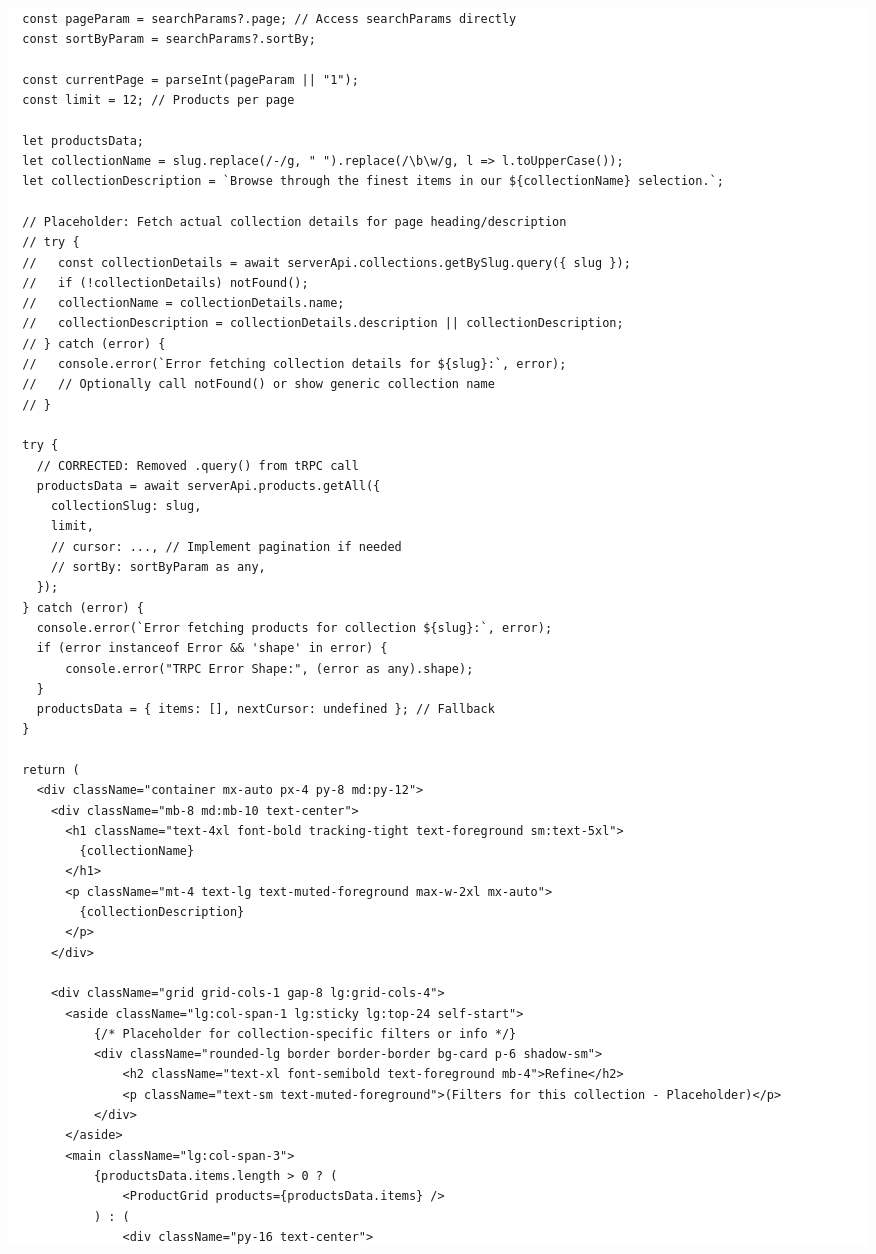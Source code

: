 ```tsx
  const pageParam = searchParams?.page; // Access searchParams directly
  const sortByParam = searchParams?.sortBy;

  const currentPage = parseInt(pageParam || "1");
  const limit = 12; // Products per page

  let productsData;
  let collectionName = slug.replace(/-/g, " ").replace(/\b\w/g, l => l.toUpperCase());
  let collectionDescription = `Browse through the finest items in our ${collectionName} selection.`;

  // Placeholder: Fetch actual collection details for page heading/description
  // try {
  //   const collectionDetails = await serverApi.collections.getBySlug.query({ slug });
  //   if (!collectionDetails) notFound();
  //   collectionName = collectionDetails.name;
  //   collectionDescription = collectionDetails.description || collectionDescription;
  // } catch (error) {
  //   console.error(`Error fetching collection details for ${slug}:`, error);
  //   // Optionally call notFound() or show generic collection name
  // }

  try {
    // CORRECTED: Removed .query() from tRPC call
    productsData = await serverApi.products.getAll({
      collectionSlug: slug,
      limit,
      // cursor: ..., // Implement pagination if needed
      // sortBy: sortByParam as any,
    });
  } catch (error) {
    console.error(`Error fetching products for collection ${slug}:`, error);
    if (error instanceof Error && 'shape' in error) { 
        console.error("TRPC Error Shape:", (error as any).shape);
    }
    productsData = { items: [], nextCursor: undefined }; // Fallback
  }

  return (
    <div className="container mx-auto px-4 py-8 md:py-12">
      <div className="mb-8 md:mb-10 text-center">
        <h1 className="text-4xl font-bold tracking-tight text-foreground sm:text-5xl">
          {collectionName}
        </h1>
        <p className="mt-4 text-lg text-muted-foreground max-w-2xl mx-auto">
          {collectionDescription}
        </p>
      </div>
      
      <div className="grid grid-cols-1 gap-8 lg:grid-cols-4">
        <aside className="lg:col-span-1 lg:sticky lg:top-24 self-start">
            {/* Placeholder for collection-specific filters or info */}
            <div className="rounded-lg border border-border bg-card p-6 shadow-sm">
                <h2 className="text-xl font-semibold text-foreground mb-4">Refine</h2>
                <p className="text-sm text-muted-foreground">(Filters for this collection - Placeholder)</p>
            </div>
        </aside>
        <main className="lg:col-span-3">
            {productsData.items.length > 0 ? (
                <ProductGrid products={productsData.items} />
            ) : (
                <div className="py-16 text-center">
```